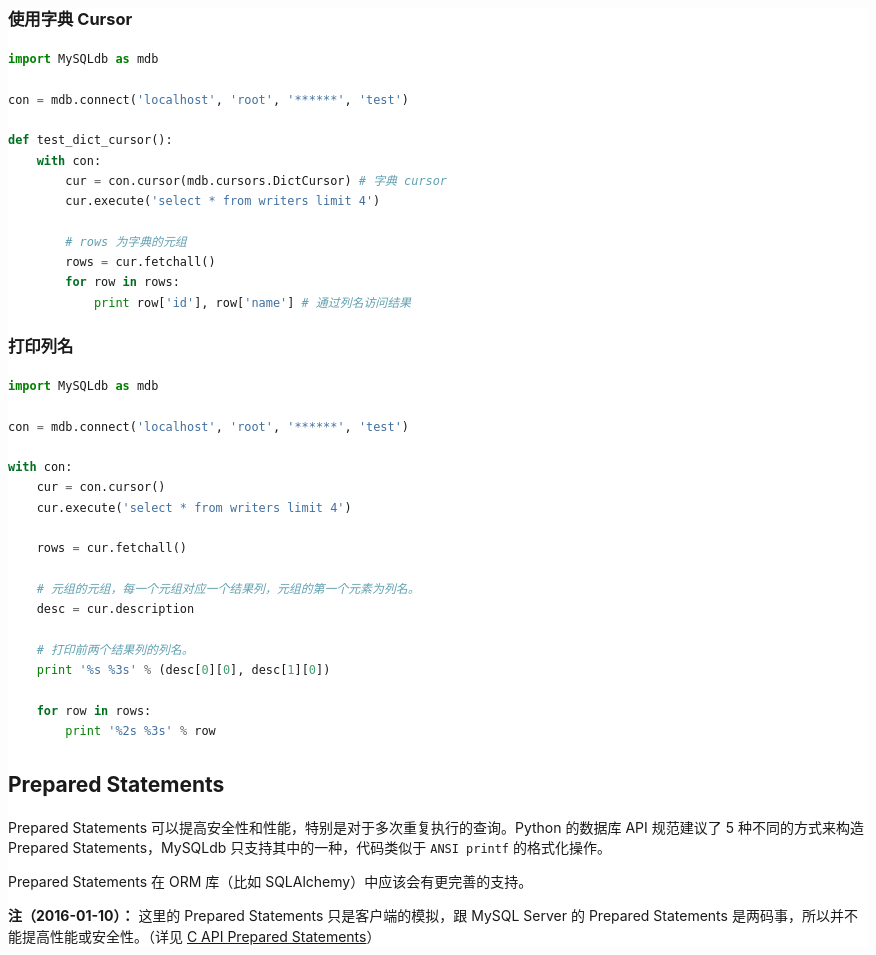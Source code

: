 ```python
```

### 使用字典 Cursor
```python
import MySQLdb as mdb

con = mdb.connect('localhost', 'root', '******', 'test')

def test_dict_cursor():
    with con:
        cur = con.cursor(mdb.cursors.DictCursor) # 字典 cursor
        cur.execute('select * from writers limit 4')

        # rows 为字典的元组
        rows = cur.fetchall()
        for row in rows:
            print row['id'], row['name'] # 通过列名访问结果
```

### 打印列名

```python
import MySQLdb as mdb

con = mdb.connect('localhost', 'root', '******', 'test')

with con:
    cur = con.cursor()
    cur.execute('select * from writers limit 4')

    rows = cur.fetchall()

    # 元组的元组，每一个元组对应一个结果列，元组的第一个元素为列名。
    desc = cur.description

    # 打印前两个结果列的列名。
    print '%s %3s' % (desc[0][0], desc[1][0])

    for row in rows:
        print '%2s %3s' % row
```

## Prepared Statements

Prepared Statements 可以提高安全性和性能，特别是对于多次重复执行的查询。Python 的数据库 API 规范建议了 5 种不同的方式来构造 Prepared Statements，MySQLdb 只支持其中的一种，代码类似于 `ANSI printf` 的格式化操作。

Prepared Statements 在 ORM 库（比如 SQLAlchemy）中应该会有更完善的支持。

**注（2016-01-10）：**
这里的 Prepared Statements 只是客户端的模拟，跟 MySQL Server 的 Prepared Statements 是两码事，所以并不能提高性能或安全性。（详见 [C API Prepared Statements][3]）


  [1]: http://zetcode.com/db/mysqlpython/
  [2]: http://stackoverflow.com/questions/25865270/how-to-install-python-mysqldb-module-using-pip
  [3]: http://dev.mysql.com/doc/refman/5.6/en/c-api-prepared-statements.html